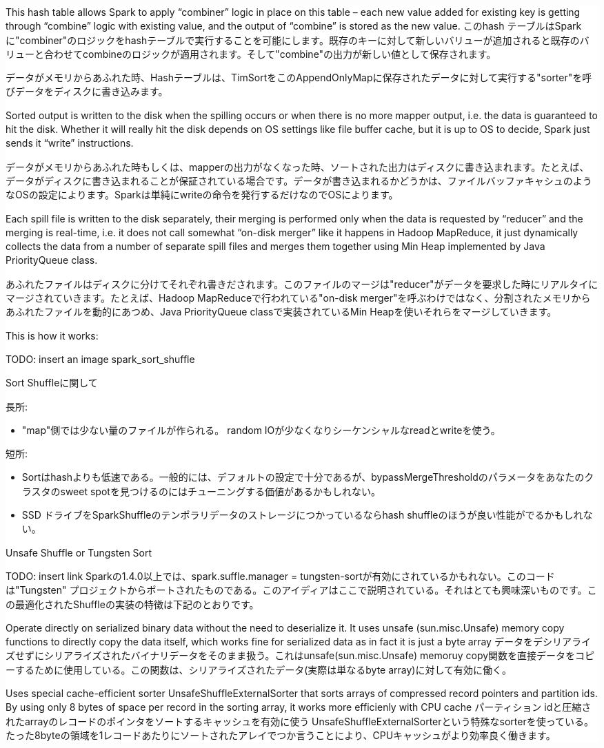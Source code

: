 This hash table allows Spark to apply “combiner” logic in place on this table – each new value added for existing key is getting through “combine” logic with existing value, and the output of “combine” is stored as the new value.
このhash テーブルはSparkに"combiner"のロジックをhashテーブルで実行することを可能にします。既存のキーに対して新しいバリューが追加されると既存のバリューと合わせてcombineのロジックが適用されます。そして"combine"の出力が新しい値として保存されます。

データがメモリからあふれた時、Hashテーブルは、TimSortをこのAppendOnlyMapに保存されたデータに対して実行する"sorter"を呼びデータをディスクに書き込みます。

Sorted output is written to the disk when the spilling occurs or when there is no more mapper output, i.e. the data is guaranteed to hit the disk. Whether it will really hit the disk depends on OS settings like file buffer cache, but it is up to OS to decide, Spark just sends it “write” instructions.

データがメモリからあふれた時もしくは、mapperの出力がなくなった時、ソートされた出力はディスクに書き込まれます。たとえば、データがディスクに書き込まれることが保証されている場合です。データが書き込まれるかどうかは、ファイルバッファキャシュのようなOSの設定によります。Sparkは単純にwriteの命令を発行するだけなのでOSによります。


Each spill file is written to the disk separately, their merging is performed only when the data is requested by “reducer” and the merging is real-time, i.e. it does not call somewhat “on-disk merger” like it happens in Hadoop MapReduce, it just dynamically collects the data from a number of separate spill files and merges them together using Min Heap implemented by Java PriorityQueue class.

あふれたファイルはディスクに分けてそれぞれ書きだされます。このファイルのマージは"reducer"がデータを要求した時にリアルタイにマージされていきます。たとえば、Hadoop MapReduceで行われている"on-disk merger"を呼ぶわけではなく、分割されたメモリからあふれたファイルを動的にあつめ、Java PriorityQueue classで実装されているMin Heapを使いそれらをマージしていきます。


This is how it works:

TODO: insert an image spark_sort_shuffle

Sort Shuffleに関して

長所:

- "map"側では少ない量のファイルが作られる。
random IOが少なくなりシーケンシャルなreadとwriteを使う。

短所:

- Sortはhashよりも低速である。一般的には、デフォルトの設定で十分であるが、bypassMergeThresholdのパラメータをあなたのクラスタのsweet spotを見つけるのにはチューニングする価値があるかもしれない。

- SSD ドライブをSparkShuffleのテンポラリデータのストレージにつかっているならhash shuffleのほうが良い性能がでるかもしれない。

Unsafe Shuffle or Tungsten Sort

TODO: insert link
Sparkの1.4.0以上では、spark.suffle.manager = tungsten-sortが有効にされているかもれない。このコードは"Tungsten" プロジェクトからポートされたものである。このアイディアはここで説明されている。それはとても興味深いものです。この最適化されたShuffleの実装の特徴は下記のとおりです。


Operate directly on serialized binary data without the need to deserialize it. It uses unsafe (sun.misc.Unsafe) memory copy functions to directly copy the data itself, which works fine for serialized data as in fact it is just a byte array
データをデシリアライズせずにシリアライズされたバイナリデータをそのまま扱う。これはunsafe(sun.misc.Unsafe) memoruy copy関数を直接データをコピーするために使用している。この関数は、シリアライズされたデータ(実際は単なるbyte array)に対して有効に働く。

Uses special cache-efficient sorter UnsafeShuffleExternalSorter that sorts arrays of compressed record pointers and partition ids. By using only 8 bytes of space per record in the sorting array, it works more efficienly with CPU cache
パーティション idと圧縮されたarrayのレコードのポインタをソートするキャッシュを有効に使う UnsafeShuffleExternalSorterという特殊なsorterを使っている。たった8byteの領域を1レコードあたりにソートされたアレイでつか言うことにより、CPUキャッシュがより効率良く働きます。
